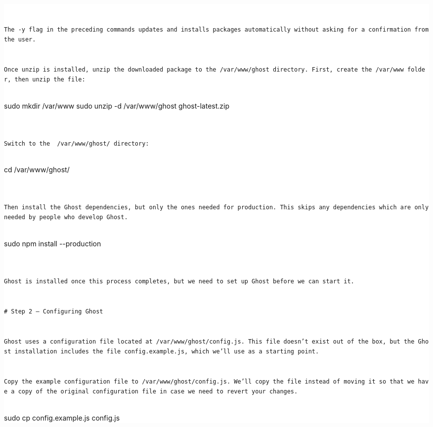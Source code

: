 
```


The -y flag in the preceding commands updates and installs packages automatically without asking for a confirmation from the user.


Once unzip is installed, unzip the downloaded package to the /var/www/ghost directory. First, create the /var/www folder, then unzip the file:


```
sudo mkdir /var/www
sudo unzip -d /var/www/ghost ghost-latest.zip


```


Switch to the  /var/www/ghost/ directory:


```
cd /var/www/ghost/


```


Then install the Ghost dependencies, but only the ones needed for production. This skips any dependencies which are only needed by people who develop Ghost.


```
sudo npm install --production


```


Ghost is installed once this process completes, but we need to set up Ghost before we can start it.


# Step 2 — Configuring Ghost


Ghost uses a configuration file located at /var/www/ghost/config.js. This file doesn’t exist out of the box, but the Ghost installation includes the file config.example.js, which we’ll use as a starting point.


Copy the example configuration file to /var/www/ghost/config.js. We’ll copy the file instead of moving it so that we have a copy of the original configuration file in case we need to revert your changes.


```
sudo cp config.example.js config.js

